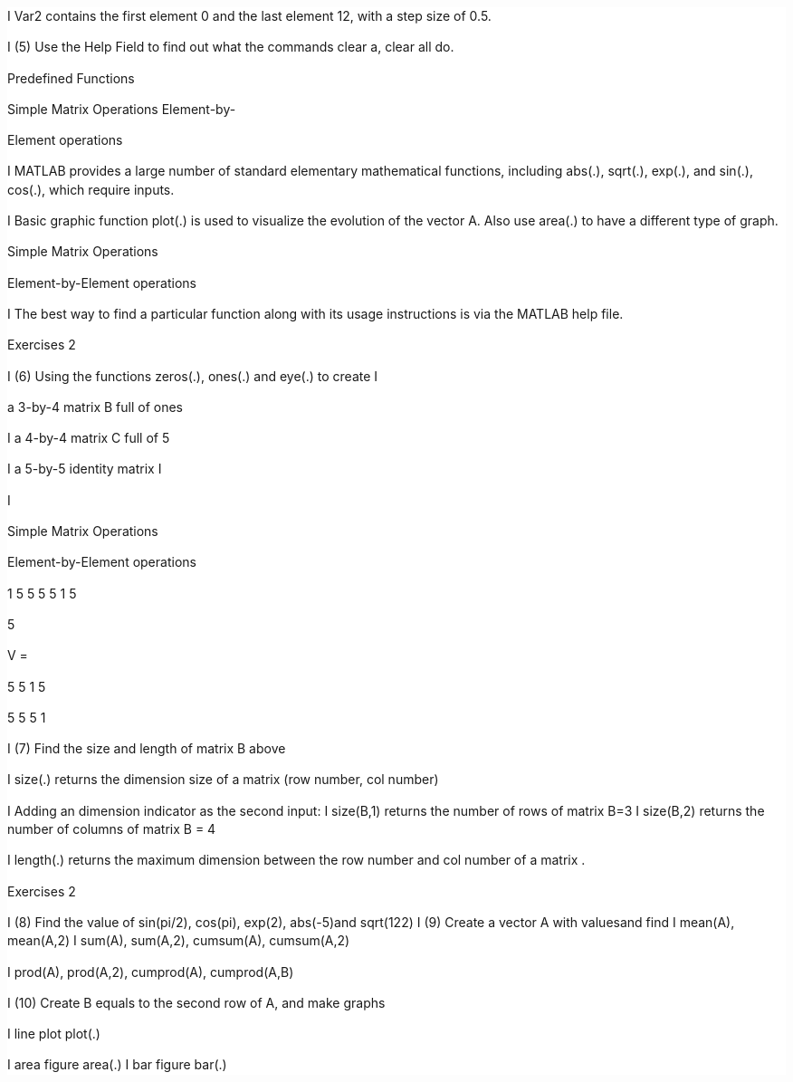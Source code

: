 I Var2 contains the first element 0 and the last element 12, with a step size of 0.5.

I (5) Use the Help Field to find out what the commands clear a, clear all do.

Predefined Functions

Simple Matrix Operations Element-by-

Element operations

I MATLAB provides a large number of standard elementary mathematical functions, including abs(.), sqrt(.), exp(.), and sin(.), cos(.), which require inputs.

I Basic graphic function plot(.) is used to visualize the evolution of the vector A. Also use area(.) to have a different type of graph.

Simple Matrix Operations

Element-by-Element operations

I The best way to find a particular function along with its usage instructions is via the MATLAB help file.

Exercises 2

I (6) Using the functions zeros(.), ones(.) and eye(.) to create I

a 3-by-4 matrix B full of ones

I a 4-by-4 matrix C full of 5

I a 5-by-5 identity matrix I

I

Simple Matrix Operations

Element-by-Element operations

1 5 5 5 5 1 5

5

V =

5 5 1 5

5 5 5 1

I (7) Find the size and length of matrix B above

I size(.) returns the dimension size of a matrix (row number, col number)

I Adding an dimension indicator as the second input: I size(B,1) returns the number of rows of matrix B=3 I size(B,2) returns the number of columns of matrix B = 4

I length(.) returns the maximum dimension between the row number and col number of a matrix .

Exercises 2

I (8) Find the value of sin(pi/2), cos(pi), exp(2), abs(-5)and sqrt(122) I (9) Create a vector A with valuesand find I mean(A), mean(A,2) I sum(A), sum(A,2), cumsum(A), cumsum(A,2)

I prod(A), prod(A,2), cumprod(A), cumprod(A,B)

I (10) Create B equals to the second row of A, and make graphs

I line plot plot(.)

I area figure area(.) I bar figure bar(.)
